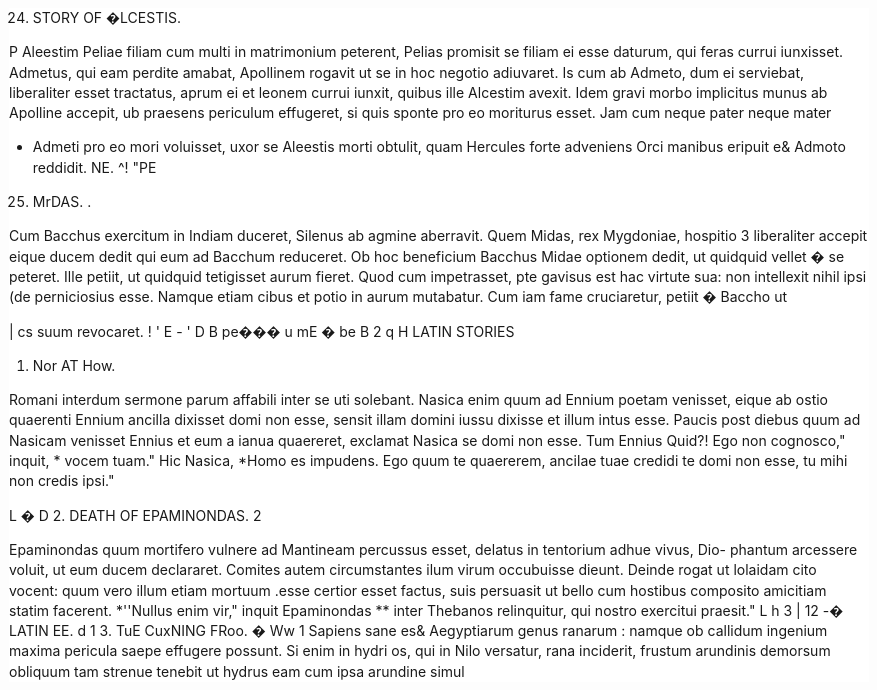 24. STORY OF �LCESTIS.

P Aleestim Peliae filiam cum multi in matrimonium
peterent, Pelias promisit se filiam ei esse daturum, qui
feras currui iunxisset. Admetus, qui eam perdite amabat,
Apollinem rogavit ut se in hoc negotio adiuvaret. Is cum ab
Admeto, dum ei serviebat, liberaliter esset tractatus, aprum
ei et leonem currui iunxit, quibus ille Alcestim avexit.
Idem gravi morbo implicitus munus ab Apolline accepit,
ub praesens periculum effugeret, si quis sponte pro eo
moriturus esset. Jam cum neque pater neque mater

-  Admeti pro eo mori voluisset, uxor se Aleestis morti
obtulit, quam Hercules forte adveniens Orci manibus
eripuit e& Admoto reddidit. NE. ^! "PE

25. MrDAS. .

Cum Bacchus exercitum in Indiam duceret, Silenus ab
agmine aberravit. Quem Midas, rex Mygdoniae, hospitio
3 liberaliter accepit eique ducem dedit qui eum ad Bacchum
reduceret. Ob hoc beneficium Bacchus Midae optionem
dedit, ut quidquid vellet � se peteret. Ille petiit, ut
quidquid tetigisset aurum fieret. Quod cum impetrasset,
pte gavisus est hac virtute sua: non intellexit nihil ipsi
(de perniciosius esse. Namque etiam cibus et potio in aurum
mutabatur. Cum iam fame cruciaretur, petiit � Baccho ut

| cs suum revocaret. !
' E - '
D B pe���
u mE �
be B 2
q H LATIN STORIES
1. Nor AT How.

Romani interdum sermone parum affabili inter se uti
solebant. Nasica enim quum ad Ennium poetam venisset,
eique ab ostio quaerenti Ennium ancilla dixisset domi non
esse, sensit illam domini iussu dixisse et illum intus esse.
Paucis post diebus quum ad Nasicam venisset Ennius et
eum a ianua quaereret, exclamat Nasica se domi non esse.
Tum Ennius Quid?! Ego non cognosco," inquit, * vocem
tuam." Hic Nasica, *Homo es impudens. Ego quum
te quaererem, ancilae tuae credidi te domi non esse, tu
mihi non credis ipsi."

L � D 2. DEATH OF EPAMINONDAS. 2

Epaminondas quum mortifero vulnere ad Mantineam
percussus esset, delatus in tentorium adhue vivus, Dio-
phantum arcessere voluit, ut eum ducem declararet.
Comites autem circumstantes ilum virum  occubuisse
dieunt. Deinde rogat ut lolaidam cito vocent: quum
vero illum etiam mortuum .esse certior esset factus, suis
persuasit ut bello cum hostibus composito amicitiam statim
facerent. *''Nullus enim vir," inquit Epaminondas ** inter
Thebanos relinquitur, qui nostro exercitui praesit." L h
3 | 12 -� LATIN EE. d
1 3. TuE CuxNING FRoo. � Ww 1
Sapiens sane es& Aegyptiarum genus ranarum : namque
ob callidum ingenium maxima pericula saepe effugere
possunt. Si enim in hydri os, qui in Nilo versatur, rana
inciderit, frustum  arundinis demorsum obliquum tam
strenue tenebit ut hydrus eam cum ipsa arundine simul
